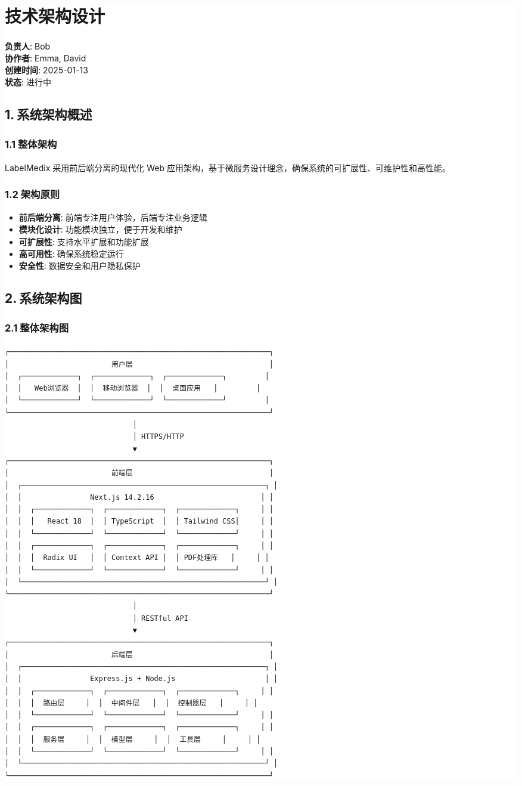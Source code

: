 # 技术架构设计

**负责人**: Bob  
**协作者**: Emma, David  
**创建时间**: 2025-01-13  
**状态**: 进行中

## 1. 系统架构概述

### 1.1 整体架构

LabelMedix 采用前后端分离的现代化 Web 应用架构，基于微服务设计理念，确保系统的可扩展性、可维护性和高性能。

### 1.2 架构原则

- **前后端分离**: 前端专注用户体验，后端专注业务逻辑
- **模块化设计**: 功能模块独立，便于开发和维护
- **可扩展性**: 支持水平扩展和功能扩展
- **高可用性**: 确保系统稳定运行
- **安全性**: 数据安全和用户隐私保护

## 2. 系统架构图

### 2.1 整体架构图

```
┌─────────────────────────────────────────────────────────────┐
│                        用户层                                │
│  ┌─────────────┐  ┌─────────────┐  ┌─────────────┐         │
│  │   Web浏览器  │  │  移动浏览器  │  │  桌面应用   │         │
│  └─────────────┘  └─────────────┘  └─────────────┘         │
└─────────────────────────────────────────────────────────────┘
                              │
                              │ HTTPS/HTTP
                              ▼
┌─────────────────────────────────────────────────────────────┐
│                        前端层                                │
│  ┌─────────────────────────────────────────────────────────┐ │
│  │                Next.js 14.2.16                         │ │
│  │  ┌─────────────┐  ┌─────────────┐  ┌─────────────┐     │ │
│  │  │   React 18  │  │ TypeScript  │  │ Tailwind CSS│     │ │
│  │  └─────────────┘  └─────────────┘  └─────────────┘     │ │
│  │  ┌─────────────┐  ┌─────────────┐  ┌─────────────┐     │ │
│  │  │  Radix UI   │  │ Context API │  │ PDF处理库   │     │ │
│  │  └─────────────┘  └─────────────┘  └─────────────┘     │ │
│  └─────────────────────────────────────────────────────────┘ │
└─────────────────────────────────────────────────────────────┘
                              │
                              │ RESTful API
                              ▼
┌─────────────────────────────────────────────────────────────┐
│                        后端层                                │
│  ┌─────────────────────────────────────────────────────────┐ │
│  │                Express.js + Node.js                     │ │
│  │  ┌─────────────┐  ┌─────────────┐  ┌─────────────┐     │ │
│  │  │  路由层     │  │  中间件层   │  │  控制器层   │     │ │
│  │  └─────────────┘  └─────────────┘  └─────────────┘     │ │
│  │  ┌─────────────┐  ┌─────────────┐  ┌─────────────┐     │ │
│  │  │  服务层     │  │  模型层     │  │  工具层     │     │ │
│  │  └─────────────┘  └─────────────┘  └─────────────┘     │ │
│  └─────────────────────────────────────────────────────────┘ │
└─────────────────────────────────────────────────────────────┘
```